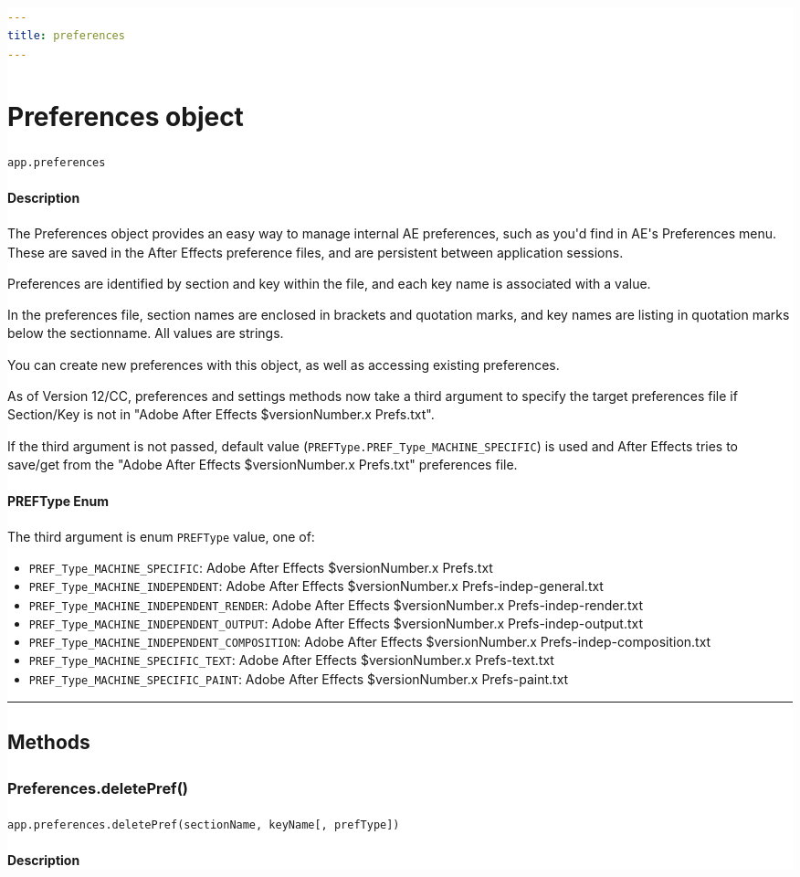 ```yaml
---
title: preferences
---
```

# Preferences object

`app.preferences`

#### Description

The Preferences object provides an easy way to manage internal AE preferences, such as you'd find in AE's Preferences menu. These are saved in the After Effects preference files, and are persistent between application sessions.

Preferences are identified by section and key within the file, and each key name is associated with a value.

In the preferences file, section names are enclosed in brackets and quotation marks, and key names are listing in quotation marks below the sectionname. All values are strings.

You can create new preferences with this object, as well as accessing existing preferences.

As of Version 12/CC, preferences and settings methods now take a third argument to specify the target preferences file if Section/Key is not in "Adobe After Effects $versionNumber.x Prefs.txt".

If the third argument is not passed, default value (`PREFType.PREF_Type_MACHINE_SPECIFIC`) is used and After Effects tries to save/get from the "Adobe After Effects $versionNumber.x Prefs.txt" preferences file.

#### PREFType Enum

The third argument is enum `PREFType` value, one of:

- `PREF_Type_MACHINE_SPECIFIC`: Adobe After Effects $versionNumber.x Prefs.txt
- `PREF_Type_MACHINE_INDEPENDENT`: Adobe After Effects $versionNumber.x Prefs-indep-general.txt
- `PREF_Type_MACHINE_INDEPENDENT_RENDER`: Adobe After Effects $versionNumber.x Prefs-indep-render.txt
- `PREF_Type_MACHINE_INDEPENDENT_OUTPUT`: Adobe After Effects $versionNumber.x Prefs-indep-output.txt
- `PREF_Type_MACHINE_INDEPENDENT_COMPOSITION`: Adobe After Effects $versionNumber.x Prefs-indep-composition.txt
- `PREF_Type_MACHINE_SPECIFIC_TEXT`: Adobe After Effects $versionNumber.x Prefs-text.txt
- `PREF_Type_MACHINE_SPECIFIC_PAINT`: Adobe After Effects $versionNumber.x Prefs-paint.txt

---

## Methods

### Preferences.deletePref()

`app.preferences.deletePref(sectionName, keyName[, prefType])`

#### Description

